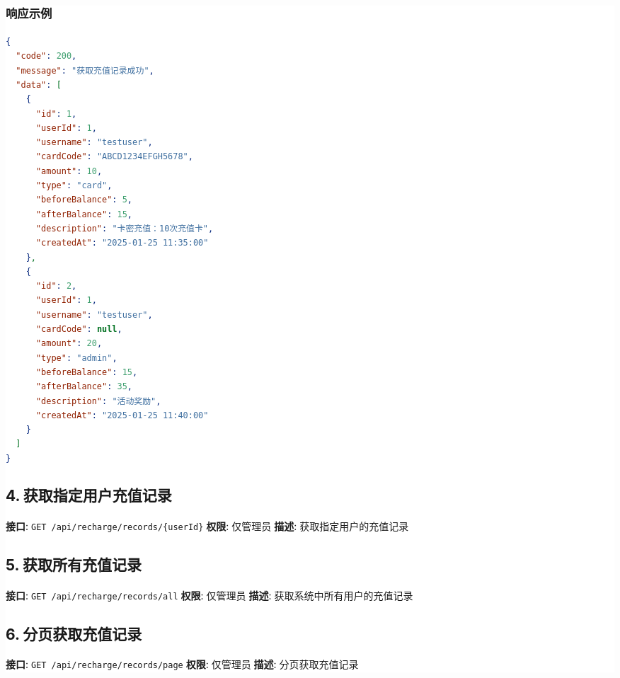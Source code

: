 ### 响应示例
```json
{
  "code": 200,
  "message": "获取充值记录成功",
  "data": [
    {
      "id": 1,
      "userId": 1,
      "username": "testuser",
      "cardCode": "ABCD1234EFGH5678",
      "amount": 10,
      "type": "card",
      "beforeBalance": 5,
      "afterBalance": 15,
      "description": "卡密充值：10次充值卡",
      "createdAt": "2025-01-25 11:35:00"
    },
    {
      "id": 2,
      "userId": 1,
      "username": "testuser",
      "cardCode": null,
      "amount": 20,
      "type": "admin",
      "beforeBalance": 15,
      "afterBalance": 35,
      "description": "活动奖励",
      "createdAt": "2025-01-25 11:40:00"
    }
  ]
}
```

## 4. 获取指定用户充值记录
**接口**: `GET /api/recharge/records/{userId}`
**权限**: 仅管理员
**描述**: 获取指定用户的充值记录

## 5. 获取所有充值记录
**接口**: `GET /api/recharge/records/all`
**权限**: 仅管理员
**描述**: 获取系统中所有用户的充值记录

## 6. 分页获取充值记录
**接口**: `GET /api/recharge/records/page`
**权限**: 仅管理员
**描述**: 分页获取充值记录
